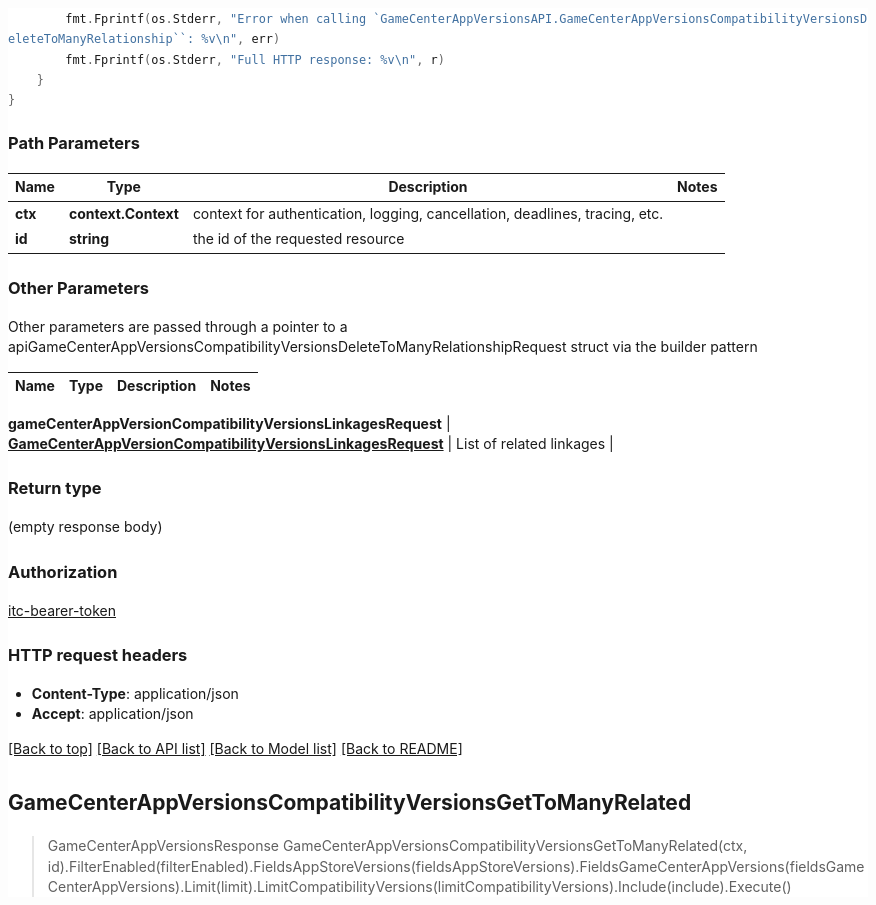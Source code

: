 ```go
        fmt.Fprintf(os.Stderr, "Error when calling `GameCenterAppVersionsAPI.GameCenterAppVersionsCompatibilityVersionsDeleteToManyRelationship``: %v\n", err)
        fmt.Fprintf(os.Stderr, "Full HTTP response: %v\n", r)
    }
}
```

### Path Parameters


Name | Type | Description  | Notes
------------- | ------------- | ------------- | -------------
**ctx** | **context.Context** | context for authentication, logging, cancellation, deadlines, tracing, etc.
**id** | **string** | the id of the requested resource | 

### Other Parameters

Other parameters are passed through a pointer to a apiGameCenterAppVersionsCompatibilityVersionsDeleteToManyRelationshipRequest struct via the builder pattern


Name | Type | Description  | Notes
------------- | ------------- | ------------- | -------------

 **gameCenterAppVersionCompatibilityVersionsLinkagesRequest** | [**GameCenterAppVersionCompatibilityVersionsLinkagesRequest**](GameCenterAppVersionCompatibilityVersionsLinkagesRequest.md) | List of related linkages | 

### Return type

 (empty response body)

### Authorization

[itc-bearer-token](../README.md#itc-bearer-token)

### HTTP request headers

- **Content-Type**: application/json
- **Accept**: application/json

[[Back to top]](#) [[Back to API list]](../README.md#documentation-for-api-endpoints)
[[Back to Model list]](../README.md#documentation-for-models)
[[Back to README]](../README.md)


## GameCenterAppVersionsCompatibilityVersionsGetToManyRelated

> GameCenterAppVersionsResponse GameCenterAppVersionsCompatibilityVersionsGetToManyRelated(ctx, id).FilterEnabled(filterEnabled).FieldsAppStoreVersions(fieldsAppStoreVersions).FieldsGameCenterAppVersions(fieldsGameCenterAppVersions).Limit(limit).LimitCompatibilityVersions(limitCompatibilityVersions).Include(include).Execute()
